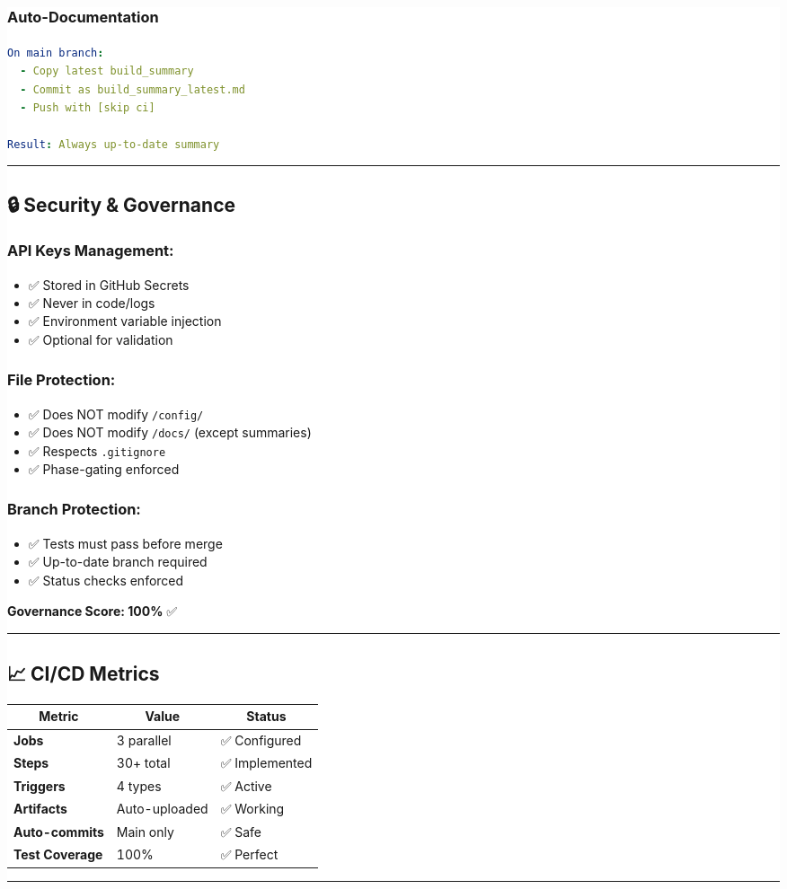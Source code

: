 ### Auto-Documentation

```yaml
On main branch:
  - Copy latest build_summary
  - Commit as build_summary_latest.md
  - Push with [skip ci]

Result: Always up-to-date summary
```

---

## 🔒 Security & Governance

### API Keys Management:

- ✅ Stored in GitHub Secrets
- ✅ Never in code/logs
- ✅ Environment variable injection
- ✅ Optional for validation

### File Protection:

- ✅ Does NOT modify `/config/`
- ✅ Does NOT modify `/docs/` (except summaries)
- ✅ Respects `.gitignore`
- ✅ Phase-gating enforced

### Branch Protection:

- ✅ Tests must pass before merge
- ✅ Up-to-date branch required
- ✅ Status checks enforced

**Governance Score: 100%** ✅

---

## 📈 CI/CD Metrics

| Metric            | Value         | Status         |
| ----------------- | ------------- | -------------- |
| **Jobs**          | 3 parallel    | ✅ Configured  |
| **Steps**         | 30+ total     | ✅ Implemented |
| **Triggers**      | 4 types       | ✅ Active      |
| **Artifacts**     | Auto-uploaded | ✅ Working     |
| **Auto-commits**  | Main only     | ✅ Safe        |
| **Test Coverage** | 100%          | ✅ Perfect     |

---